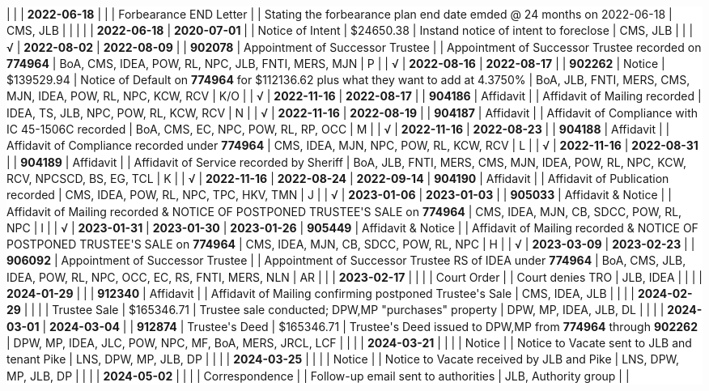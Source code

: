 |   |                | **2022-06-18** |                |                   | Forbearance END Letter           |             | Stating the forbearance plan end date emded @ 24 months on 2022-06-18                   | CMS, JLB                                                                          |              |
|   |                | **2022-06-18** | **2020-07-01** |                   | Notice of Intent                 | $24650.38   | Instand notice of intent to foreclose                                                   | CMS, JLB                                                                          |              |
| √ | **2022-08-02** | **2022-08-09** |                | **902078**        | Appointment of Successor Trustee |             | Appointment of Successor Trustee recorded on **774964**                                 | BoA, CMS, IDEA, POW, RL, NPC, JLB, FNTI, MERS, MJN                                | P            |
| √ | **2022-08-16** | **2022-08-17** |                | **902262**        | Notice                           | $139529.94  | Notice of Default on **774964** for $112136.62 plus what they want to add at 4.3750%    | BoA, JLB, FNTI, MERS, CMS, MJN, IDEA, POW, RL, NPC, KCW, RCV                      | K/O          |
| √ | **2022-11-16** | **2022-08-17** |                | **904186**        | Affidavit                        |             | Affidavit of Mailing recorded                                                           | IDEA, TS, JLB, NPC, POW, RL, KCW, RCV                                             | N            |
| √ | **2022-11-16** | **2022-08-19** |                | **904187**        | Affidavit                        |             | Affidavit of Compliance with IC 45-1506C recorded                                       | BoA, CMS, EC, NPC, POW, RL, RP, OCC                                               | M            |
| √ | **2022-11-16** | **2022-08-23** |                | **904188**        | Affidavit                        |             | Affidavit of Compliance recorded  under **774964**                                      | CMS, IDEA, MJN, NPC, POW, RL, KCW, RCV                                            | L            |
| √ | **2022-11-16** | **2022-08-31** |                | **904189**        | Affidavit                        |             | Affidavit of Service recorded by Sheriff                                                | BoA, JLB, FNTI, MERS, CMS, MJN, IDEA, POW, RL, NPC, KCW, RCV, NPCSCD, BS, EG, TCL | K            |
| √ | **2022-11-16** | **2022-08-24** | **2022-09-14** | **904190**        | Affidavit                        |             | Affidavit of Publication recorded                                                       | CMS, IDEA, POW, RL, NPC, TPC, HKV, TMN                                            | J            |
| √ | **2023-01-06** | **2023-01-03** |                | **905033**        | Affidavit & Notice               |             | Affidavit of Mailing recorded & NOTICE OF POSTPONED TRUSTEE'S SALE on **774964**        | CMS, IDEA, MJN, CB, SDCC, POW, RL, NPC                                            | I            |
| √ | **2023-01-31** | **2023-01-30** | **2023-01-26** | **905449**        | Affidavit & Notice               |             | Affidavit of Mailing recorded & NOTICE OF POSTPONED TRUSTEE'S SALE on **774964**        | CMS, IDEA, MJN, CB, SDCC, POW, RL, NPC                                            | H            |
| √ | **2023-03-09** | **2023-02-23** |                | **906092**        | Appointment of Successor Trustee |             | Appointment of Successor Trustee RS of IDEA under  **774964**                           | BoA, CMS, JLB, IDEA, POW, RL, NPC, OCC, EC, RS, FNTI, MERS, NLN                   | AR           |
|   | **2023-02-17** |                |                |                   | Court Order                      |             | Court denies TRO                                                                        | JLB, IDEA                                                                         |              |
|   | **2024-01-29** |                |                | **912340**        | Affidavit                        |             | Affidavit of Mailing confirming postponed Trustee's Sale                                | CMS, IDEA, JLB                                                                    |              |
|   | **2024-02-29** |                |                |                   | Trustee Sale                     | $165346.71  | Trustee sale conducted; DPW,MP "purchases" property                                     | DPW, MP, IDEA, JLB, DL                                                            |              |
|   | **2024-03-01** | **2024-03-04** |                | **912874**        | Trustee's Deed                   | $165346.71  | Trustee's Deed issued to DPW,MP from **774964** through **902262**                      | DPW, MP, IDEA, JLC, POW, NPC, MF, BoA, MERS, JRCL, LCF                            |              |
|   | **2024-03-21** |                |                |                   | Notice                           |             | Notice to Vacate sent to JLB and tenant Pike                                            | LNS, DPW, MP, JLB, DP                                                             |              |
|   | **2024-03-25** |                |                |                   | Notice                           |             | Notice to Vacate received by JLB and Pike                                               | LNS, DPW, MP, JLB, DP                                                             |              |
|   | **2024-05-02** |                |                |                   | Correspondence                   |             | Follow-up email sent to authorities                                                     | JLB, Authority group                                                              |              |